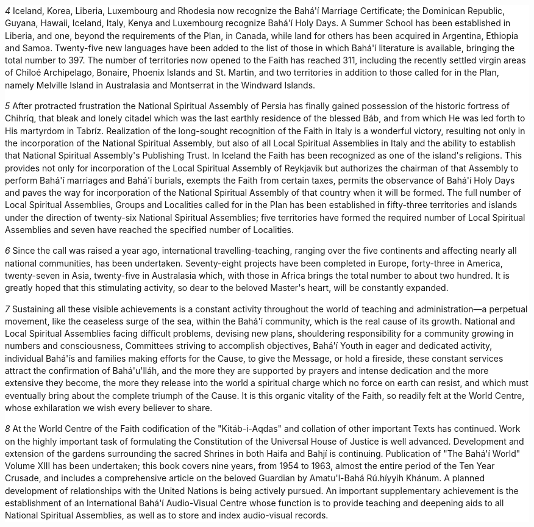 _4_ Iceland, Korea, Liberia, Luxembourg and Rhodesia now recognize the Bahá'í Marriage Certificate; the Dominican Republic, Guyana, Hawaii, Iceland, Italy, Kenya and Luxembourg recognize Bahá'í Holy Days. A Summer School has been established in Liberia, and one, beyond the requirements of the Plan, in Canada, while land for others has been acquired in Argentina, Ethiopia and Samoa. Twenty-five new languages have been added to the list of those in which Bahá'í literature is available, bringing the total number to 397. The number of territories now opened to the Faith has reached 311, including the recently settled virgin areas of Chiloé Archipelago, Bonaire, Phoenix Islands and St. Martin, and two territories in addition to those called for in the Plan, namely Melville Island in Australasia and Montserrat in the Windward Islands.

_5_ After protracted frustration the National Spiritual Assembly of Persia has finally gained possession of the historic fortress of Chihríq, that bleak and lonely citadel which was the last earthly residence of the blessed Báb, and from which He was led forth to His martyrdom in Tabríz. Realization of the long-sought recognition of the Faith in Italy is a wonderful victory, resulting not only in the incorporation of the National Spiritual Assembly, but also of all Local Spiritual Assemblies in Italy and the ability to establish that National Spiritual Assembly's Publishing Trust. In Iceland the Faith has been recognized as one of the island's religions. This provides not only for incorporation of the Local Spiritual Assembly of Reykjavik but authorizes the chairman of that Assembly to perform Bahá'í marriages and Bahá'í burials, exempts the Faith from certain taxes, permits the observance of Bahá'í Holy Days and paves the way for incorporation of the National Spiritual Assembly of that country when it will be formed. The full number of Local Spiritual Assemblies, Groups and Localities called for in the Plan has been established in fifty-three territories and islands under the direction of twenty-six National Spiritual Assemblies; five territories have formed the required number of Local Spiritual Assemblies and seven have reached the specified number of Localities.

_6_ Since the call was raised a year ago, international travelling-teaching, ranging over the five continents and affecting nearly all national communities, has been undertaken. Seventy-eight projects have been completed in Europe, forty-three in America, twenty-seven in Asia, twenty-five in Australasia which, with those in Africa brings the total number to about two hundred. It is greatly hoped that this stimulating activity, so dear to the beloved Master's heart, will be constantly expanded.

_7_ Sustaining all these visible achievements is a constant activity throughout the world of teaching and administration—a perpetual movement, like the ceaseless surge of the sea, within the Bahá'í community, which is the real cause of its growth. National and Local Spiritual Assemblies facing difficult problems, devising new plans, shouldering responsibility for a community growing in numbers and consciousness, Committees striving to accomplish objectives, Bahá'í Youth in eager and dedicated activity, individual Bahá'ís and families making efforts for the Cause, to give the Message, or hold a fireside, these constant services attract the confirmation of Bahá'u'lláh, and the more they are supported by prayers and intense dedication and the more extensive they become, the more they release into the world a spiritual charge which no force on earth can resist, and which must eventually bring about the complete triumph of the Cause. It is this organic vitality of the Faith, so readily felt at the World Centre, whose exhilaration we wish every believer to share.

_8_ At the World Centre of the Faith codification of the "Kitáb-i-Aqdas" and collation of other important Texts has continued. Work on the highly important task of formulating the Constitution of the Universal House of Justice is well advanced. Development and extension of the gardens surrounding the sacred Shrines in both Haifa and Bahjí is continuing. Publication of "The Bahá'í World" Volume XIII has been undertaken; this book covers nine years, from 1954 to 1963, almost the entire period of the Ten Year Crusade, and includes a comprehensive article on the beloved Guardian by Amatu'l-Bahá Rú.híyyih Khánum. A planned development of relationships with the United Nations is being actively pursued. An important supplementary achievement is the establishment of an International Bahá'í Audio-Visual Centre whose function is to provide teaching and deepening aids to all National Spiritual Assemblies, as well as to store and index audio-visual records.

